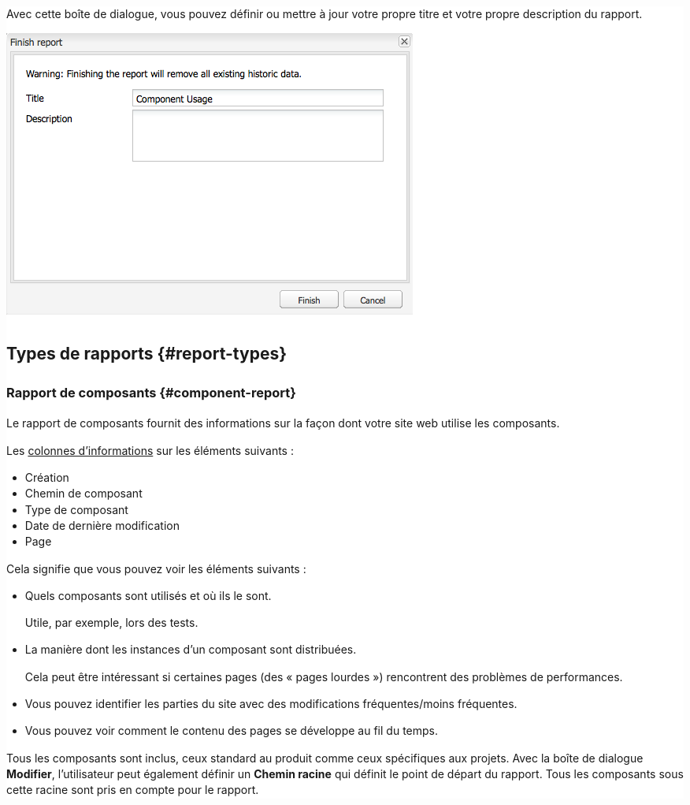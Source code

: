 Avec cette boîte de dialogue, vous pouvez définir ou mettre à jour votre propre titre et votre propre description du rapport.

![reportfinish](assets/reportfinish.png)

## Types de rapports {#report-types}

### Rapport de composants {#component-report}

Le rapport de composants fournit des informations sur la façon dont votre site web utilise les composants.

Les [colonnes d’informations](#selecting-and-positioning-the-data-columns) sur les éléments suivants :

* Création
* Chemin de composant
* Type de composant
* Date de dernière modification
* Page

Cela signifie que vous pouvez voir les éléments suivants :

* Quels composants sont utilisés et où ils le sont.

  Utile, par exemple, lors des tests.

* La manière dont les instances d’un composant sont distribuées.

  Cela peut être intéressant si certaines pages (des « pages lourdes ») rencontrent des problèmes de performances.

* Vous pouvez identifier les parties du site avec des modifications fréquentes/moins fréquentes.
* Vous pouvez voir comment le contenu des pages se développe au fil du temps.

Tous les composants sont inclus, ceux standard au produit comme ceux spécifiques aux projets. Avec la boîte de dialogue **Modifier**, l’utilisateur peut également définir un **Chemin racine** qui définit le point de départ du rapport. Tous les composants sous cette racine sont pris en compte pour le rapport.
